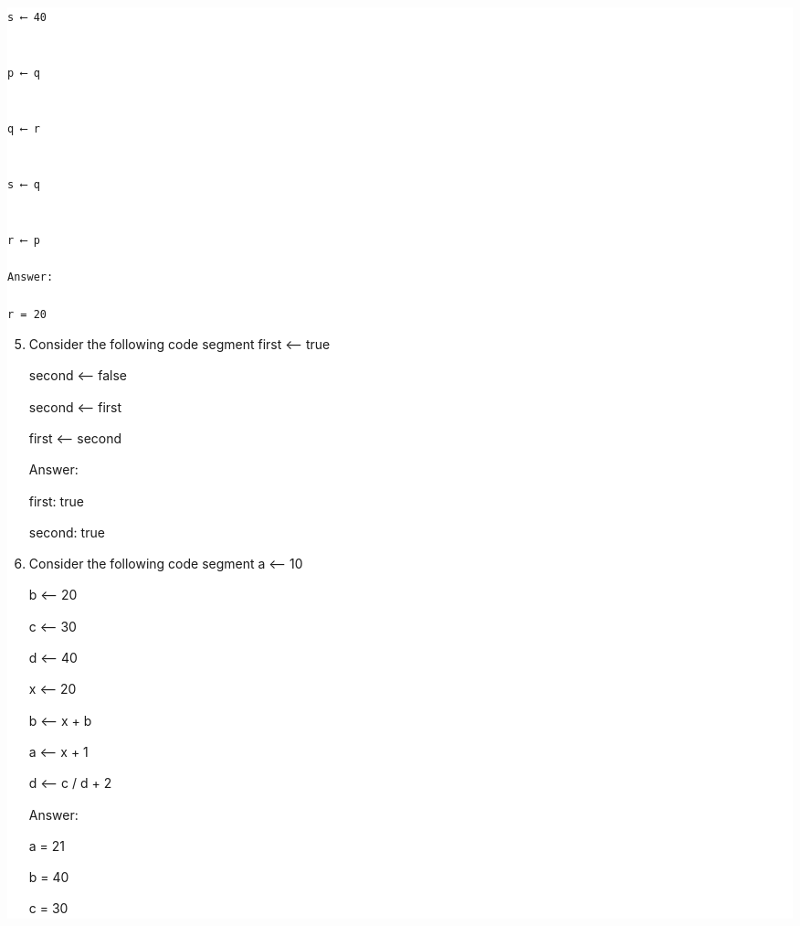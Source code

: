     s ⟵ 40


    p ⟵ q


    q ⟵ r


    s ⟵ q


    r ⟵ p

    Answer:

    r = 20

5. Consider the following code segment
    first ⟵ true


    second ⟵ false


    second ⟵ first


    first ⟵ second

    Answer:

    first: true


    second: true

6. Consider the following code segment
    a ⟵ 10


    b ⟵ 20


    c ⟵ 30


    d ⟵ 40


    x ⟵ 20


    b ⟵ x + b


    a ⟵ x + 1


    d ⟵ c / d + 2

    Answer:

    a = 21


    b = 40


    c = 30

